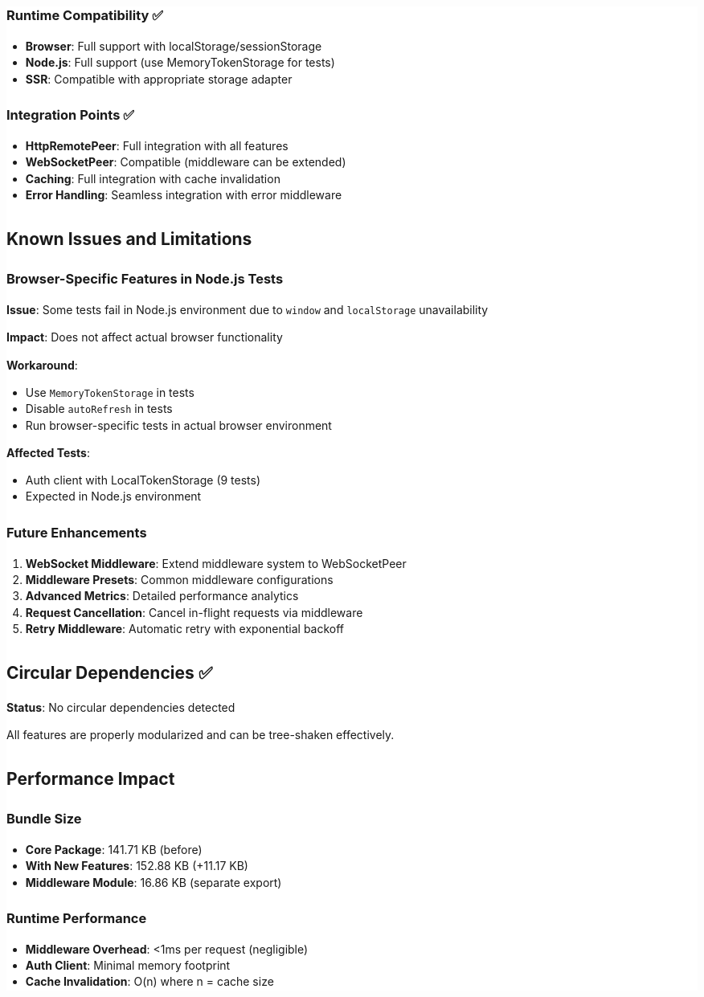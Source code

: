 ### Runtime Compatibility ✅
- **Browser**: Full support with localStorage/sessionStorage
- **Node.js**: Full support (use MemoryTokenStorage for tests)
- **SSR**: Compatible with appropriate storage adapter

### Integration Points ✅
- **HttpRemotePeer**: Full integration with all features
- **WebSocketPeer**: Compatible (middleware can be extended)
- **Caching**: Full integration with cache invalidation
- **Error Handling**: Seamless integration with error middleware

## Known Issues and Limitations

### Browser-Specific Features in Node.js Tests
**Issue**: Some tests fail in Node.js environment due to `window` and `localStorage` unavailability

**Impact**: Does not affect actual browser functionality

**Workaround**:
- Use `MemoryTokenStorage` in tests
- Disable `autoRefresh` in tests
- Run browser-specific tests in actual browser environment

**Affected Tests**:
- Auth client with LocalTokenStorage (9 tests)
- Expected in Node.js environment

### Future Enhancements
1. **WebSocket Middleware**: Extend middleware system to WebSocketPeer
2. **Middleware Presets**: Common middleware configurations
3. **Advanced Metrics**: Detailed performance analytics
4. **Request Cancellation**: Cancel in-flight requests via middleware
5. **Retry Middleware**: Automatic retry with exponential backoff

## Circular Dependencies ✅

**Status**: No circular dependencies detected

All features are properly modularized and can be tree-shaken effectively.

## Performance Impact

### Bundle Size
- **Core Package**: 141.71 KB (before)
- **With New Features**: 152.88 KB (+11.17 KB)
- **Middleware Module**: 16.86 KB (separate export)

### Runtime Performance
- **Middleware Overhead**: <1ms per request (negligible)
- **Auth Client**: Minimal memory footprint
- **Cache Invalidation**: O(n) where n = cache size
